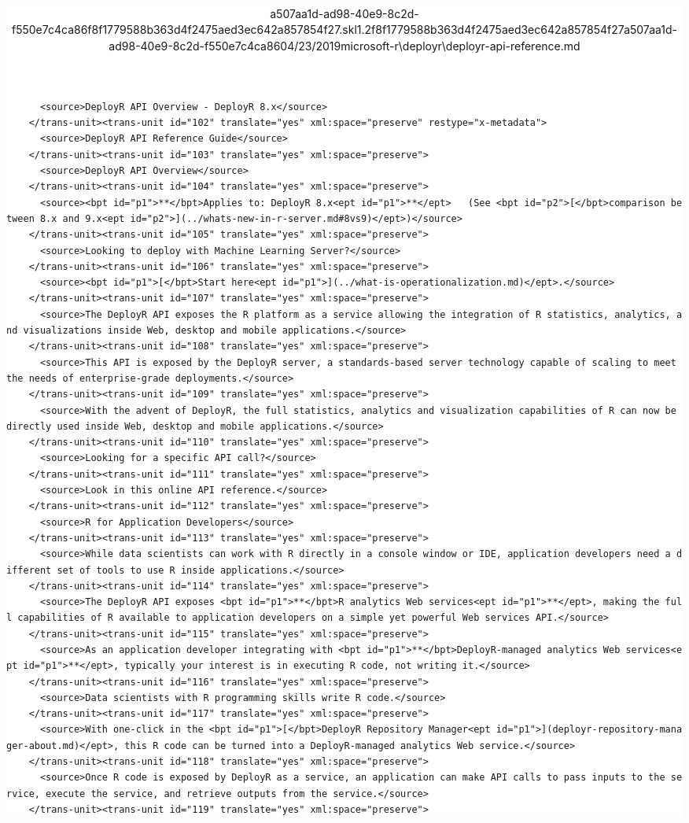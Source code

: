 <?xml version="1.0"?><xliff version="1.2" xmlns="urn:oasis:names:tc:xliff:document:1.2" xmlns:xsi="http://www.w3.org/2001/XMLSchema-instance" xsi:schemaLocation="urn:oasis:names:tc:xliff:document:1.2 xliff-core-1.2-transitional.xsd"><file datatype="xml" original="deployr-api-reference.md" source-language="en-US" target-language="en-US"><header><tool tool-id="mdxliff" tool-name="mdxliff" tool-version="1.0-1931010" tool-company="Microsoft" /><xliffext:skl_file_name xmlns:xliffext="urn:microsoft:content:schema:xliffextensions">a507aa1d-ad98-40e9-8c2d-f550e7c4ca86f8f1779588b363d4f2475aed3ec642a857854f27.skl</xliffext:skl_file_name><xliffext:version xmlns:xliffext="urn:microsoft:content:schema:xliffextensions">1.2</xliffext:version><xliffext:ms.openlocfilehash xmlns:xliffext="urn:microsoft:content:schema:xliffextensions">f8f1779588b363d4f2475aed3ec642a857854f27</xliffext:ms.openlocfilehash><xliffext:ms.sourcegitcommit xmlns:xliffext="urn:microsoft:content:schema:xliffextensions">a507aa1d-ad98-40e9-8c2d-f550e7c4ca86</xliffext:ms.sourcegitcommit><xliffext:ms.lasthandoff xmlns:xliffext="urn:microsoft:content:schema:xliffextensions">04/23/2019</xliffext:ms.lasthandoff><xliffext:ms.openlocfilepath xmlns:xliffext="urn:microsoft:content:schema:xliffextensions">microsoft-r\deployr\deployr-api-reference.md</xliffext:ms.openlocfilepath></header><body><group id="content" extype="content"><trans-unit id="101" translate="yes" xml:space="preserve" restype="x-metadata">
          <source>DeployR API Overview - DeployR 8.x</source>
        </trans-unit><trans-unit id="102" translate="yes" xml:space="preserve" restype="x-metadata">
          <source>DeployR API Reference Guide</source>
        </trans-unit><trans-unit id="103" translate="yes" xml:space="preserve">
          <source>DeployR API Overview</source>
        </trans-unit><trans-unit id="104" translate="yes" xml:space="preserve">
          <source><bpt id="p1">**</bpt>Applies to: DeployR 8.x<ept id="p1">**</ept>   (See <bpt id="p2">[</bpt>comparison between 8.x and 9.x<ept id="p2">](../whats-new-in-r-server.md#8vs9)</ept>)</source>
        </trans-unit><trans-unit id="105" translate="yes" xml:space="preserve">
          <source>Looking to deploy with Machine Learning Server?</source>
        </trans-unit><trans-unit id="106" translate="yes" xml:space="preserve">
          <source><bpt id="p1">[</bpt>Start here<ept id="p1">](../what-is-operationalization.md)</ept>.</source>
        </trans-unit><trans-unit id="107" translate="yes" xml:space="preserve">
          <source>The DeployR API exposes the R platform as a service allowing the integration of R statistics, analytics, and visualizations inside Web, desktop and mobile applications.</source>
        </trans-unit><trans-unit id="108" translate="yes" xml:space="preserve">
          <source>This API is exposed by the DeployR server, a standards-based server technology capable of scaling to meet the needs of enterprise-grade deployments.</source>
        </trans-unit><trans-unit id="109" translate="yes" xml:space="preserve">
          <source>With the advent of DeployR, the full statistics, analytics and visualization capabilities of R can now be directly used inside Web, desktop and mobile applications.</source>
        </trans-unit><trans-unit id="110" translate="yes" xml:space="preserve">
          <source>Looking for a specific API call?</source>
        </trans-unit><trans-unit id="111" translate="yes" xml:space="preserve">
          <source>Look in this online API reference.</source>
        </trans-unit><trans-unit id="112" translate="yes" xml:space="preserve">
          <source>R for Application Developers</source>
        </trans-unit><trans-unit id="113" translate="yes" xml:space="preserve">
          <source>While data scientists can work with R directly in a console window or IDE, application developers need a different set of tools to use R inside applications.</source>
        </trans-unit><trans-unit id="114" translate="yes" xml:space="preserve">
          <source>The DeployR API exposes <bpt id="p1">**</bpt>R analytics Web services<ept id="p1">**</ept>, making the full capabilities of R available to application developers on a simple yet powerful Web services API.</source>
        </trans-unit><trans-unit id="115" translate="yes" xml:space="preserve">
          <source>As an application developer integrating with <bpt id="p1">**</bpt>DeployR-managed analytics Web services<ept id="p1">**</ept>, typically your interest is in executing R code, not writing it.</source>
        </trans-unit><trans-unit id="116" translate="yes" xml:space="preserve">
          <source>Data scientists with R programming skills write R code.</source>
        </trans-unit><trans-unit id="117" translate="yes" xml:space="preserve">
          <source>With one-click in the <bpt id="p1">[</bpt>DeployR Repository Manager<ept id="p1">](deployr-repository-manager-about.md)</ept>, this R code can be turned into a DeployR-managed analytics Web service.</source>
        </trans-unit><trans-unit id="118" translate="yes" xml:space="preserve">
          <source>Once R code is exposed by DeployR as a service, an application can make API calls to pass inputs to the service, execute the service, and retrieve outputs from the service.</source>
        </trans-unit><trans-unit id="119" translate="yes" xml:space="preserve">